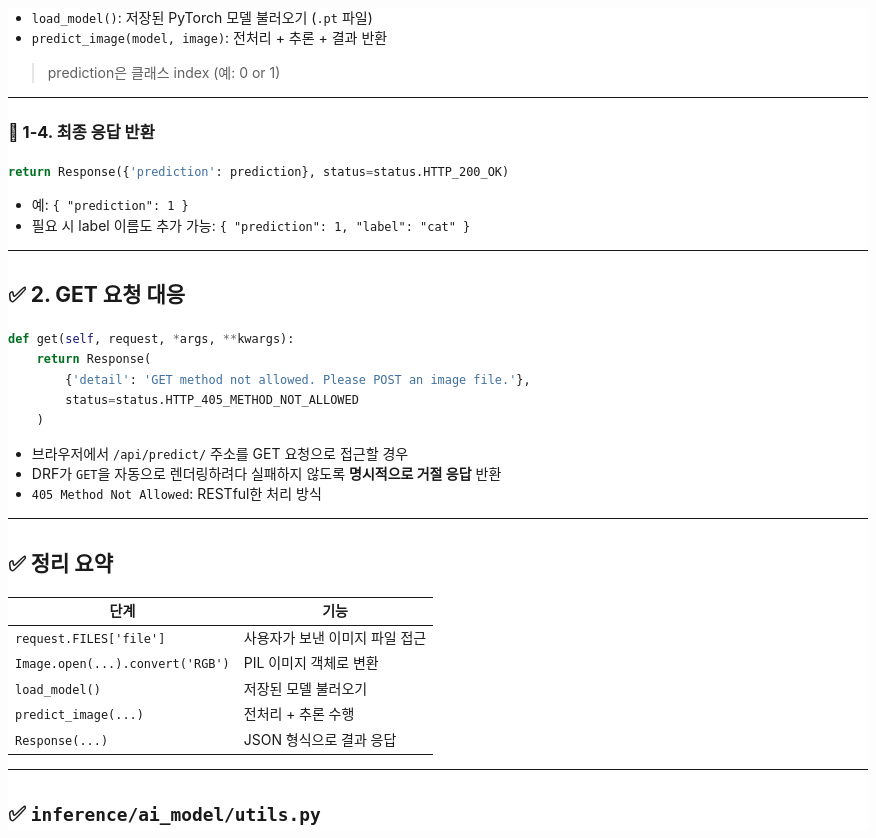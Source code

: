 - `load_model()`: 저장된 PyTorch 모델 불러오기 (`.pt` 파일)
- `predict_image(model, image)`: 전처리 + 추론 + 결과 반환

> prediction은 클래스 index (예: 0 or 1)
> 

---

### 🔸 1-4. 최종 응답 반환

```python
return Response({'prediction': prediction}, status=status.HTTP_200_OK)

```

- 예: `{ "prediction": 1 }`
- 필요 시 label 이름도 추가 가능: `{ "prediction": 1, "label": "cat" }`

---

## ✅ 2. GET 요청 대응

```python
def get(self, request, *args, **kwargs):
    return Response(
        {'detail': 'GET method not allowed. Please POST an image file.'},
        status=status.HTTP_405_METHOD_NOT_ALLOWED
    )

```

- 브라우저에서 `/api/predict/` 주소를 GET 요청으로 접근할 경우
- DRF가 `GET`을 자동으로 렌더링하려다 실패하지 않도록 **명시적으로 거절 응답** 반환
- `405 Method Not Allowed`: RESTful한 처리 방식

---

## ✅ 정리 요약

| 단계 | 기능 |
| --- | --- |
| `request.FILES['file']` | 사용자가 보낸 이미지 파일 접근 |
| `Image.open(...).convert('RGB')` | PIL 이미지 객체로 변환 |
| `load_model()` | 저장된 모델 불러오기 |
| `predict_image(...)` | 전처리 + 추론 수행 |
| `Response(...)` | JSON 형식으로 결과 응답 |

---

## ✅ `inference/ai_model/utils.py`
